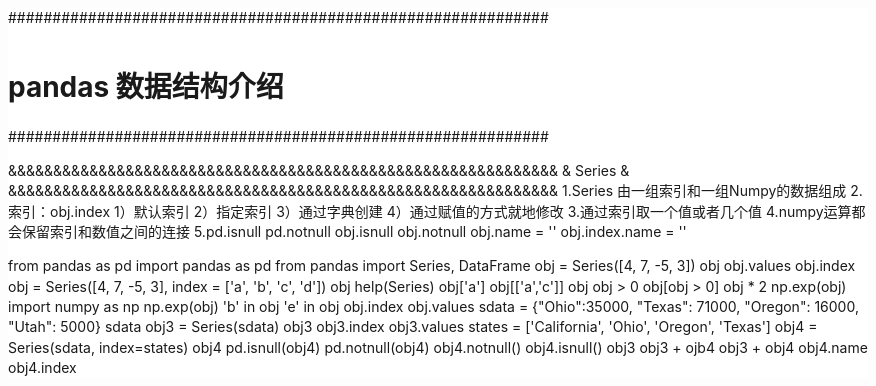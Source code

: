 #############################################################
# pandas 数据结构介绍
#############################################################

&&&&&&&&&&&&&&&&&&&&&&&&&&&&&&&&&&&&&&&&&&&&&&&&&&&&&&&&&&&&&
& Series
& 
&&&&&&&&&&&&&&&&&&&&&&&&&&&&&&&&&&&&&&&&&&&&&&&&&&&&&&&&&&&&&
1.Series 由一组索引和一组Numpy的数据组成
2.索引：obj.index
  1）默认索引
  2）指定索引
  3）通过字典创建
  4）通过赋值的方式就地修改
3.通过索引取一个值或者几个值
4.numpy运算都会保留索引和数值之间的连接
5.pd.isnull pd.notnull
  obj.isnull obj.notnull
  obj.name = ''
  obj.index.name = ''
  

from pandas as pd
import pandas as pd
from pandas import Series, DataFrame
obj = Series([4, 7, -5, 3])
obj
obj.values
obj.index
obj = Series([4, 7, -5, 3], index = ['a', 'b', 'c', 'd'])
obj
help(Series)
obj['a']
obj[['a','c']]
obj
obj > 0
obj[obj > 0]
obj * 2
np.exp(obj)
import numpy as np
np.exp(obj)
'b' in obj
'e' in obj
obj.index
obj.values
sdata = {"Ohio":35000, "Texas": 71000, "Oregon": 16000, "Utah": 5000}
sdata
obj3 = Series(sdata)
obj3
obj3.index
obj3.values
states = ['California', 'Ohio', 'Oregon', 'Texas']
obj4 = Series(sdata, index=states)
obj4
pd.isnull(obj4)
pd.notnull(obj4)
obj4.notnull()
obj4.isnull()
obj3
obj3 + ojb4
obj3 + obj4
obj4.name
obj4.index